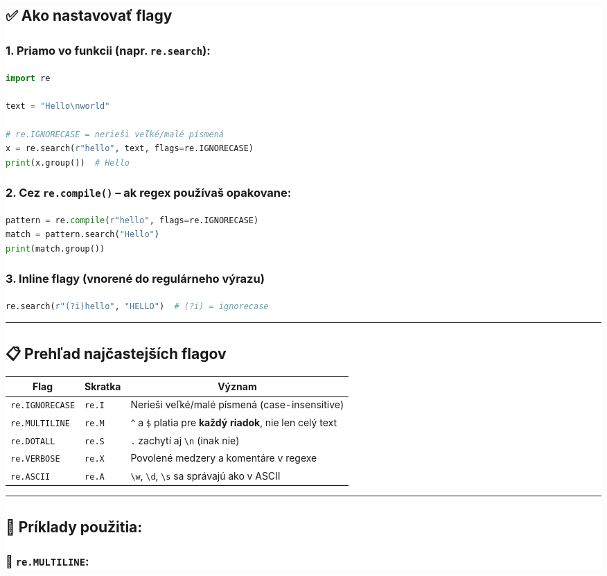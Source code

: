 

## ✅ Ako nastavovať flagy

### 1. **Priamo vo funkcii (napr. `re.search`)**:

```python
import re

text = "Hello\nworld"

# re.IGNORECASE = nerieši veľké/malé písmená
x = re.search(r"hello", text, flags=re.IGNORECASE)
print(x.group())  # Hello
```

### 2. **Cez `re.compile()` – ak regex používaš opakovane**:

```python
pattern = re.compile(r"hello", flags=re.IGNORECASE)
match = pattern.search("Hello")
print(match.group())
```

### 3. **Inline flagy (vnorené do regulárneho výrazu)**

```python
re.search(r"(?i)hello", "HELLO")  # (?i) = ignorecase
```

---

## 📋 Prehľad najčastejších flagov

| Flag            | Skratka | Význam                                                   |
| --------------- | ------- | -------------------------------------------------------- |
| `re.IGNORECASE` | `re.I`  | Nerieši veľké/malé písmená (case-insensitive)            |
| `re.MULTILINE`  | `re.M`  | `^` a `$` platia pre **každý riadok**, nie len celý text |
| `re.DOTALL`     | `re.S`  | `.` zachytí aj `\n` (inak nie)                           |
| `re.VERBOSE`    | `re.X`  | Povolené medzery a komentáre v regexe                    |
| `re.ASCII`      | `re.A`  | `\w`, `\d`, `\s` sa správajú ako v ASCII                 |

---

## 🧪 Príklady použitia:

### 🔁 `re.MULTILINE`:
